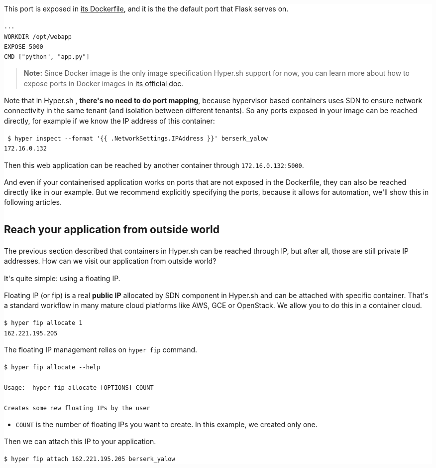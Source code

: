 This port is exposed in [its Dockerfile](https://hub.docker.com/r/training/webapp/~/dockerfile/), and it is the the default port that Flask serves on.
```
...
WORKDIR /opt/webapp
EXPOSE 5000
CMD ["python", "app.py"]
```

> **Note:**
> Since Docker image is the only image specification Hyper.sh support for now, you can learn more about how to expose ports in Docker images in [its official doc](https://docs.docker.com/engine/userguide/containers/dockerimages/).

Note that in Hyper.sh , **there's no need to do port mapping**, because hypervisor based containers uses SDN to ensure network connectivity in the same tenant (and isolation between different tenants). So any ports exposed in your image can be reached directly, for example if we know the IP address of this container:
```
 $ hyper inspect --format '{{ .NetworkSettings.IPAddress }}' berserk_yalow
172.16.0.132
```
Then this web application can be reached by another container through `172.16.0.132:5000`.  

And even if your containerised application works on ports that are not exposed in the Dockerfile, they can also be reached directly like in our example. But we recommend explicitly specifying the ports, because it allows for automation, we'll show this in following articles.

## Reach your application from outside world

The previous section described that containers in Hyper.sh can be reached through IP, but after all, those are still private IP addresses. How can we visit our application from outside world?

It's quite simple: using a floating IP.

Floating IP (or fip) is a real **public IP** allocated by SDN component in Hyper.sh and can be attached with specific container. That's a standard workflow in many mature cloud platforms like AWS, GCE or OpenStack. We allow you to do this in a container cloud.

```
$ hyper fip allocate 1
162.221.195.205
```
The floating IP management relies on `hyper fip` command.
```
$ hyper fip allocate --help

Usage:  hyper fip allocate [OPTIONS] COUNT

Creates some new floating IPs by the user
```
* `COUNT` is the number of floating IPs you want to create. In this example, we created only one.

Then we can attach this IP to your application.
```
$ hyper fip attach 162.221.195.205 berserk_yalow
```
